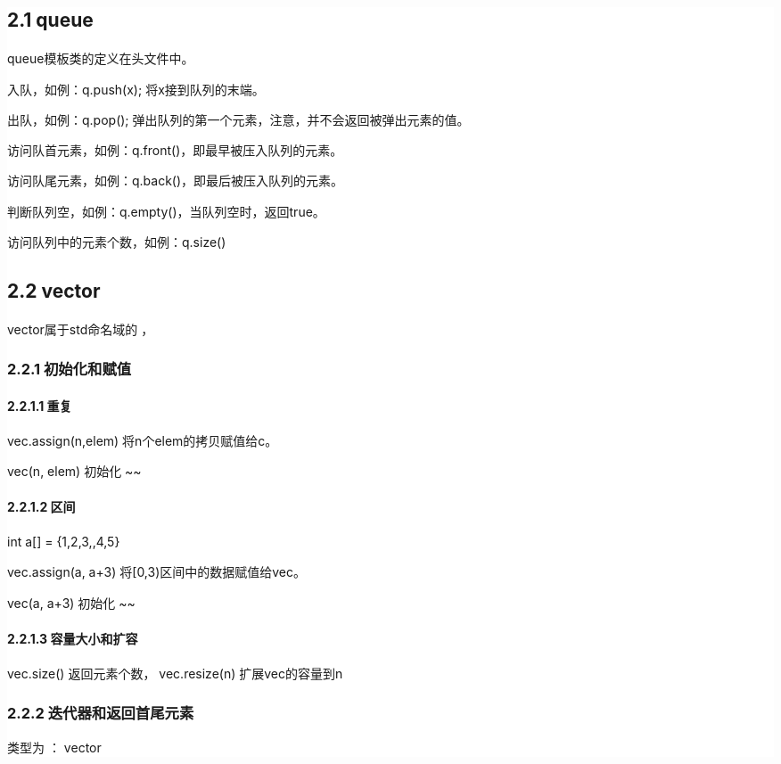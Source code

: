 ## 2.1 queue 

queue模板类的定义在<queue>头文件中。 

入队，如例：q.push(x); 将x接到队列的末端。

出队，如例：q.pop(); 弹出队列的第一个元素，注意，并不会返回被弹出元素的值。

访问队首元素，如例：q.front()，即最早被压入队列的元素。

访问队尾元素，如例：q.back()，即最后被压入队列的元素。

判断队列空，如例：q.empty()，当队列空时，返回true。

访问队列中的元素个数，如例：q.size()

## 2.2 vector

vector属于std命名域的 ，

### 2.2.1 初始化和赋值

#### 2.2.1.1 重复 

vec.assign(n,elem)   将n个elem的拷贝赋值给c。

vec(n, elem) 初始化 ~~

#### 2.2.1.2 区间

int a[] = {1,2,3,,4,5}

vec.assign(a, a+3) 将[0,3)区间中的数据赋值给vec。 

vec(a, a+3)  初始化 ~~

#### 2.2.1.3 容量大小和扩容

vec.size() 返回元素个数， vec.resize(n) 扩展vec的容量到n

### 2.2.2 迭代器和返回首尾元素

类型为 ： vector<template>::iterator

|        | 地址  | 元素值 |        弹出        |            插入            |
| :----: | :---: | :----: | :----------------: | :------------------------: |
| 首元素 | begin | front  | erase(vec.begin()) | insert(vec.begin(),  elem) |
| 尾元素 |  end  |  back  |      pop_back      |        emplace_back        |

### 2.2.3 其他常用函数

1. 返回指定元素的值  vec.at()

2. 是否为空 vec.empty()

3. 删除元素 
